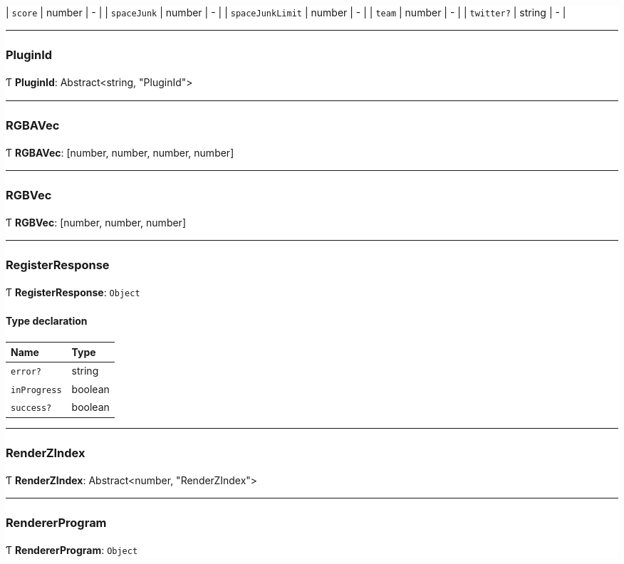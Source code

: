 | `score`               | number     | -                    |
| `spaceJunk`           | number     | -                    |
| `spaceJunkLimit`      | number     | -                    |
| `team`                | number     | -                    |
| `twitter?`            | string     | -                    |

---

### PluginId

Ƭ **PluginId**: Abstract<string, "PluginId"\>

---

### RGBAVec

Ƭ **RGBAVec**: [number, number, number, number]

---

### RGBVec

Ƭ **RGBVec**: [number, number, number]

---

### RegisterResponse

Ƭ **RegisterResponse**: `Object`

#### Type declaration

| Name         | Type    |
| :----------- | :------ |
| `error?`     | string  |
| `inProgress` | boolean |
| `success?`   | boolean |

---

### RenderZIndex

Ƭ **RenderZIndex**: Abstract<number, "RenderZIndex"\>

---

### RendererProgram

Ƭ **RendererProgram**: `Object`
